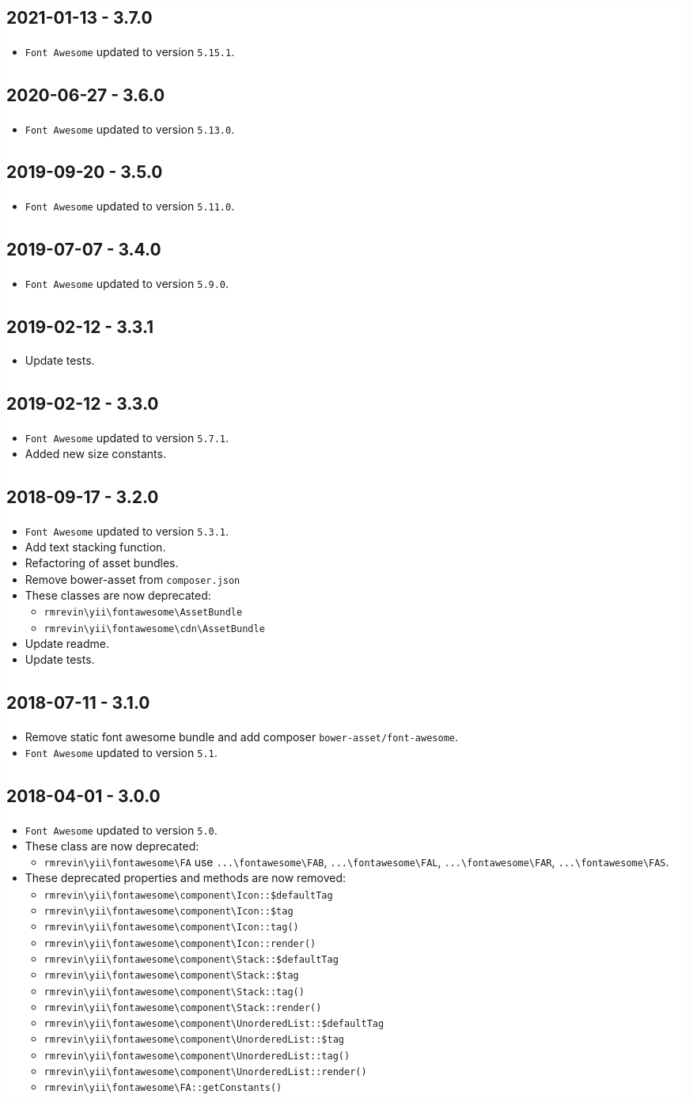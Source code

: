 2021-01-13 - 3.7.0
------------------
* `Font Awesome` updated to version `5.15.1`.

2020-06-27 - 3.6.0
------------------
* `Font Awesome` updated to version `5.13.0`.

2019-09-20 - 3.5.0
------------------
* `Font Awesome` updated to version `5.11.0`.

2019-07-07 - 3.4.0
------------------
* `Font Awesome` updated to version `5.9.0`.

2019-02-12 - 3.3.1
------------------
* Update tests.

2019-02-12 - 3.3.0
------------------
* `Font Awesome` updated to version `5.7.1`.
* Added new size constants.

2018-09-17 - 3.2.0
------------------
* `Font Awesome` updated to version `5.3.1`.
* Add text stacking function.
* Refactoring of asset bundles.
* Remove bower-asset from `composer.json`
* These classes are now deprecated:
    * `rmrevin\yii\fontawesome\AssetBundle`
    * `rmrevin\yii\fontawesome\cdn\AssetBundle`
* Update readme.
* Update tests.

2018-07-11 - 3.1.0
------------------
* Remove static font awesome bundle and add composer `bower-asset/font-awesome`.
* `Font Awesome` updated to version `5.1`.

2018-04-01 - 3.0.0
-------------------
* `Font Awesome` updated to version `5.0`.
* These class are now deprecated:
    * `rmrevin\yii\fontawesome\FA` use `...\fontawesome\FAB`,  `...\fontawesome\FAL`,  `...\fontawesome\FAR`, `...\fontawesome\FAS`.
* These deprecated properties and methods are now removed:
    * `rmrevin\yii\fontawesome\component\Icon::$defaultTag`
    * `rmrevin\yii\fontawesome\component\Icon::$tag`
    * `rmrevin\yii\fontawesome\component\Icon::tag()`
    * `rmrevin\yii\fontawesome\component\Icon::render()`
    * `rmrevin\yii\fontawesome\component\Stack::$defaultTag`
    * `rmrevin\yii\fontawesome\component\Stack::$tag`
    * `rmrevin\yii\fontawesome\component\Stack::tag()`
    * `rmrevin\yii\fontawesome\component\Stack::render()`
    * `rmrevin\yii\fontawesome\component\UnorderedList::$defaultTag`
    * `rmrevin\yii\fontawesome\component\UnorderedList::$tag`
    * `rmrevin\yii\fontawesome\component\UnorderedList::tag()`
    * `rmrevin\yii\fontawesome\component\UnorderedList::render()`
    * `rmrevin\yii\fontawesome\FA::getConstants()`
